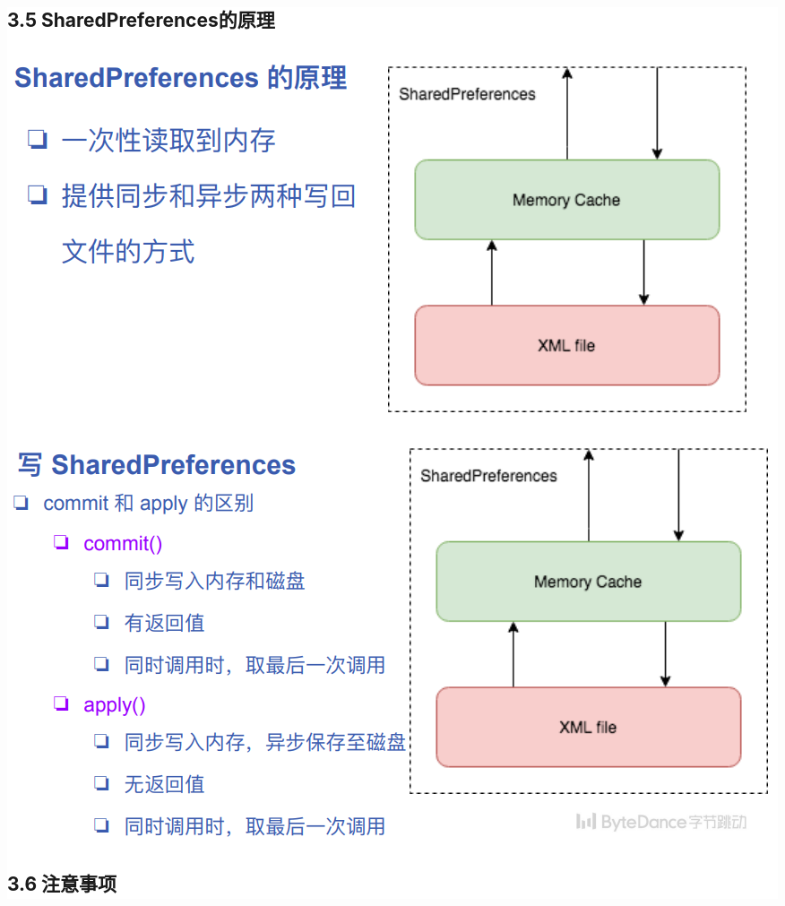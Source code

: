 ## 3.5	SharedPreferences的原理

![image-20220905094927561](AssetMarkdown/image-20220905094927561.png)

![image-20220905094941985](AssetMarkdown/image-20220905094941985.png)

## 3.6	注意事项
